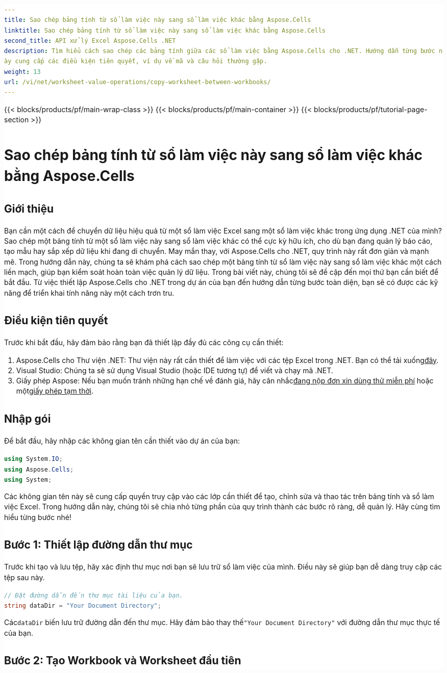 ```yaml
---
title: Sao chép bảng tính từ sổ làm việc này sang sổ làm việc khác bằng Aspose.Cells
linktitle: Sao chép bảng tính từ sổ làm việc này sang sổ làm việc khác bằng Aspose.Cells
second_title: API xử lý Excel Aspose.Cells .NET
description: Tìm hiểu cách sao chép các bảng tính giữa các sổ làm việc bằng Aspose.Cells cho .NET. Hướng dẫn từng bước này cung cấp các điều kiện tiên quyết, ví dụ về mã và câu hỏi thường gặp.
weight: 13
url: /vi/net/worksheet-value-operations/copy-worksheet-between-workbooks/
---
```


{{< blocks/products/pf/main-wrap-class >}}
{{< blocks/products/pf/main-container >}}
{{< blocks/products/pf/tutorial-page-section >}}

# Sao chép bảng tính từ sổ làm việc này sang sổ làm việc khác bằng Aspose.Cells

## Giới thiệu
Bạn cần một cách để chuyển dữ liệu hiệu quả từ một sổ làm việc Excel sang một sổ làm việc khác trong ứng dụng .NET của mình? Sao chép một bảng tính từ một sổ làm việc này sang sổ làm việc khác có thể cực kỳ hữu ích, cho dù bạn đang quản lý báo cáo, tạo mẫu hay sắp xếp dữ liệu khi đang di chuyển. May mắn thay, với Aspose.Cells cho .NET, quy trình này rất đơn giản và mạnh mẽ. Trong hướng dẫn này, chúng ta sẽ khám phá cách sao chép một bảng tính từ sổ làm việc này sang sổ làm việc khác một cách liền mạch, giúp bạn kiểm soát hoàn toàn việc quản lý dữ liệu.
Trong bài viết này, chúng tôi sẽ đề cập đến mọi thứ bạn cần biết để bắt đầu. Từ việc thiết lập Aspose.Cells cho .NET trong dự án của bạn đến hướng dẫn từng bước toàn diện, bạn sẽ có được các kỹ năng để triển khai tính năng này một cách trơn tru.
## Điều kiện tiên quyết
Trước khi bắt đầu, hãy đảm bảo rằng bạn đã thiết lập đầy đủ các công cụ cần thiết:
1.  Aspose.Cells cho Thư viện .NET: Thư viện này rất cần thiết để làm việc với các tệp Excel trong .NET. Bạn có thể tải xuống[đây](https://releases.aspose.com/cells/net/).
2. Visual Studio: Chúng ta sẽ sử dụng Visual Studio (hoặc IDE tương tự) để viết và chạy mã .NET.
3.  Giấy phép Aspose: Nếu bạn muốn tránh những hạn chế về đánh giá, hãy cân nhắc[đang nộp đơn xin dùng thử miễn phí](https://releases.aspose.com/) hoặc một[giấy phép tạm thời](https://purchase.aspose.com/temporary-license/).
## Nhập gói
Để bắt đầu, hãy nhập các không gian tên cần thiết vào dự án của bạn:
```csharp
using System.IO;
using Aspose.Cells;
using System;
```
Các không gian tên này sẽ cung cấp quyền truy cập vào các lớp cần thiết để tạo, chỉnh sửa và thao tác trên bảng tính và sổ làm việc Excel.
Trong hướng dẫn này, chúng tôi sẽ chia nhỏ từng phần của quy trình thành các bước rõ ràng, dễ quản lý. Hãy cùng tìm hiểu từng bước nhé!
## Bước 1: Thiết lập đường dẫn thư mục
Trước khi tạo và lưu tệp, hãy xác định thư mục nơi bạn sẽ lưu trữ sổ làm việc của mình. Điều này sẽ giúp bạn dễ dàng truy cập các tệp sau này.
```csharp
// Đặt đường dẫn đến thư mục tài liệu của bạn.
string dataDir = "Your Document Directory";
```
 Các`dataDir` biến lưu trữ đường dẫn đến thư mục. Hãy đảm bảo thay thế`"Your Document Directory"` với đường dẫn thư mục thực tế của bạn.
## Bước 2: Tạo Workbook và Worksheet đầu tiên